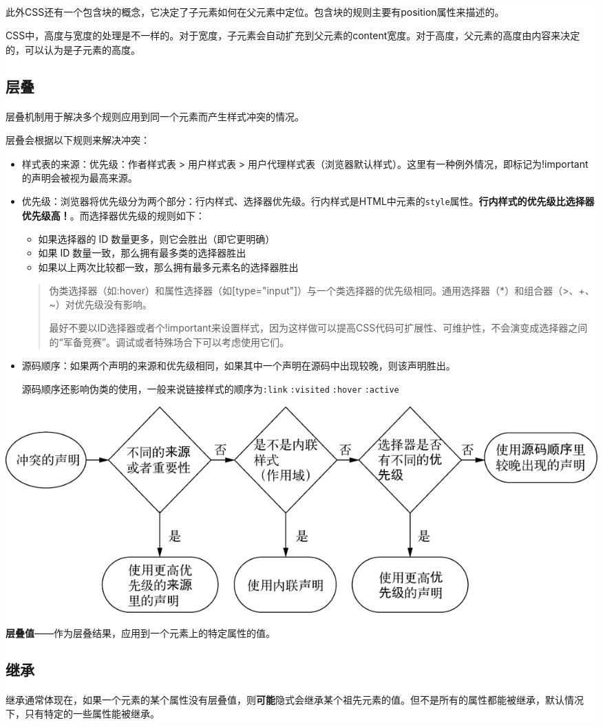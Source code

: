 此外CSS还有一个包含块的概念，它决定了子元素如何在父元素中定位。包含块的规则主要有position属性来描述的。

CSS中，高度与宽度的处理是不一样的。对于宽度，子元素会自动扩充到父元素的content宽度。对于高度，父元素的高度由内容来决定的，可以认为是子元素的高度。



## 层叠

层叠机制用于解决多个规则应用到同一个元素而产生样式冲突的情况。



层叠会根据以下规则来解决冲突：

- 样式表的来源：优先级：作者样式表 > 用户样式表 > 用户代理样式表（浏览器默认样式）。这里有一种例外情况，即标记为!important的声明会被视为最高来源。

- 优先级：浏览器将优先级分为两个部分：行内样式、选择器优先级。行内样式是HTML中元素的`style`属性。**行内样式的优先级比选择器优先级高！**。而选择器优先级的规则如下：

	- 如果选择器的 ID 数量更多，则它会胜出（即它更明确）
	- 如果 ID 数量一致，那么拥有最多类的选择器胜出
	- 如果以上两次比较都一致，那么拥有最多元素名的选择器胜出

	> 伪类选择器（如:hover）和属性选择器（如[type="input"]）与一个类选择器的优先级相同。通用选择器（*）和组合器（>、+、~）对优先级没有影响。
	>
	> 最好不要以ID选择器或者个!important来设置样式，因为这样做可以提高CSS代码可扩展性、可维护性，不会演变成选择器之间的“军备竞赛”。调试或者特殊场合下可以考虑使用它们。

	

- 源码顺序：如果两个声明的来源和优先级相同，如果其中一个声明在源码中出现较晚，则该声明胜出。

	源码顺序还影响伪类的使用，一般来说链接样式的顺序为`:link` `:visited` `:hover` `:active`

![](figure/层叠规则.png)



**层叠值**——作为层叠结果，应用到一个元素上的特定属性的值。



## 继承

继承通常体现在，如果一个元素的某个属性没有层叠值，则**可能**隐式会继承某个祖先元素的值。但不是所有的属性都能被继承，默认情况下，只有特定的一些属性能被继承。

